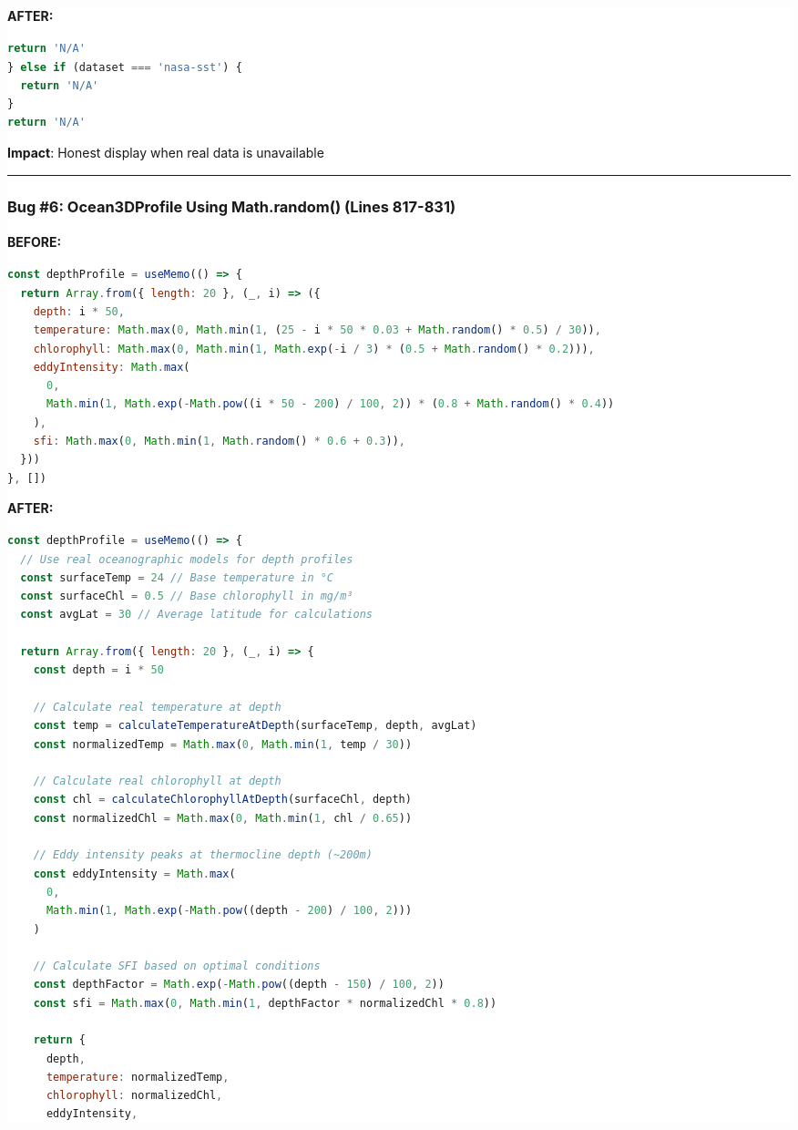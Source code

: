 **AFTER:**
```javascript
return 'N/A'
} else if (dataset === 'nasa-sst') {
  return 'N/A'
}
return 'N/A'
```

**Impact**: Honest display when real data is unavailable

---

### Bug #6: Ocean3DProfile Using Math.random() (Lines 817-831)
**BEFORE:**
```javascript
const depthProfile = useMemo(() => {
  return Array.from({ length: 20 }, (_, i) => ({
    depth: i * 50,
    temperature: Math.max(0, Math.min(1, (25 - i * 50 * 0.03 + Math.random() * 0.5) / 30)),
    chlorophyll: Math.max(0, Math.min(1, Math.exp(-i / 3) * (0.5 + Math.random() * 0.2))),
    eddyIntensity: Math.max(
      0,
      Math.min(1, Math.exp(-Math.pow((i * 50 - 200) / 100, 2)) * (0.8 + Math.random() * 0.4))
    ),
    sfi: Math.max(0, Math.min(1, Math.random() * 0.6 + 0.3)),
  }))
}, [])
```

**AFTER:**
```javascript
const depthProfile = useMemo(() => {
  // Use real oceanographic models for depth profiles
  const surfaceTemp = 24 // Base temperature in °C
  const surfaceChl = 0.5 // Base chlorophyll in mg/m³
  const avgLat = 30 // Average latitude for calculations
  
  return Array.from({ length: 20 }, (_, i) => {
    const depth = i * 50
    
    // Calculate real temperature at depth
    const temp = calculateTemperatureAtDepth(surfaceTemp, depth, avgLat)
    const normalizedTemp = Math.max(0, Math.min(1, temp / 30))
    
    // Calculate real chlorophyll at depth
    const chl = calculateChlorophyllAtDepth(surfaceChl, depth)
    const normalizedChl = Math.max(0, Math.min(1, chl / 0.65))
    
    // Eddy intensity peaks at thermocline depth (~200m)
    const eddyIntensity = Math.max(
      0,
      Math.min(1, Math.exp(-Math.pow((depth - 200) / 100, 2)))
    )
    
    // Calculate SFI based on optimal conditions
    const depthFactor = Math.exp(-Math.pow((depth - 150) / 100, 2))
    const sfi = Math.max(0, Math.min(1, depthFactor * normalizedChl * 0.8))
    
    return {
      depth,
      temperature: normalizedTemp,
      chlorophyll: normalizedChl,
      eddyIntensity,
```